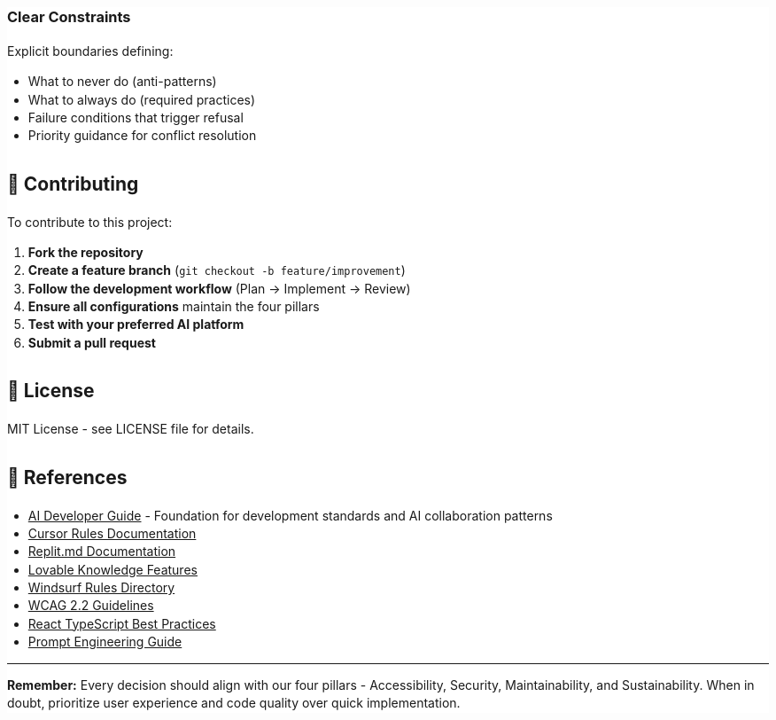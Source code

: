 ### **Clear Constraints**
Explicit boundaries defining:
- What to never do (anti-patterns)
- What to always do (required practices)
- Failure conditions that trigger refusal
- Priority guidance for conflict resolution

## 🤝 Contributing

To contribute to this project:

1. **Fork the repository**
2. **Create a feature branch** (`git checkout -b feature/improvement`)
3. **Follow the development workflow** (Plan → Implement → Review)
4. **Ensure all configurations** maintain the four pillars
5. **Test with your preferred AI platform**
6. **Submit a pull request**

## 📜 License

MIT License - see LICENSE file for details.

## 🔗 References

- [AI Developer Guide](https://github.com/dwmkerr/ai-developer-guide) - Foundation for development standards and AI collaboration patterns
- [Cursor Rules Documentation](https://docs.cursor.com/context/rules)
- [Replit.md Documentation](https://docs.replit.com/replitai/replit-dot-md)
- [Lovable Knowledge Features](https://docs.lovable.dev/features/knowledge)
- [Windsurf Rules Directory](https://windsurf.com/editor/directory)
- [WCAG 2.2 Guidelines](https://www.w3.org/WAI/WCAG22/quickref/)
- [React TypeScript Best Practices](https://react-typescript-cheatsheet.netlify.app/)
- [Prompt Engineering Guide](https://www.promptingguide.ai/)

---

**Remember:** Every decision should align with our four pillars - Accessibility, Security, Maintainability, and Sustainability. When in doubt, prioritize user experience and code quality over quick implementation. 